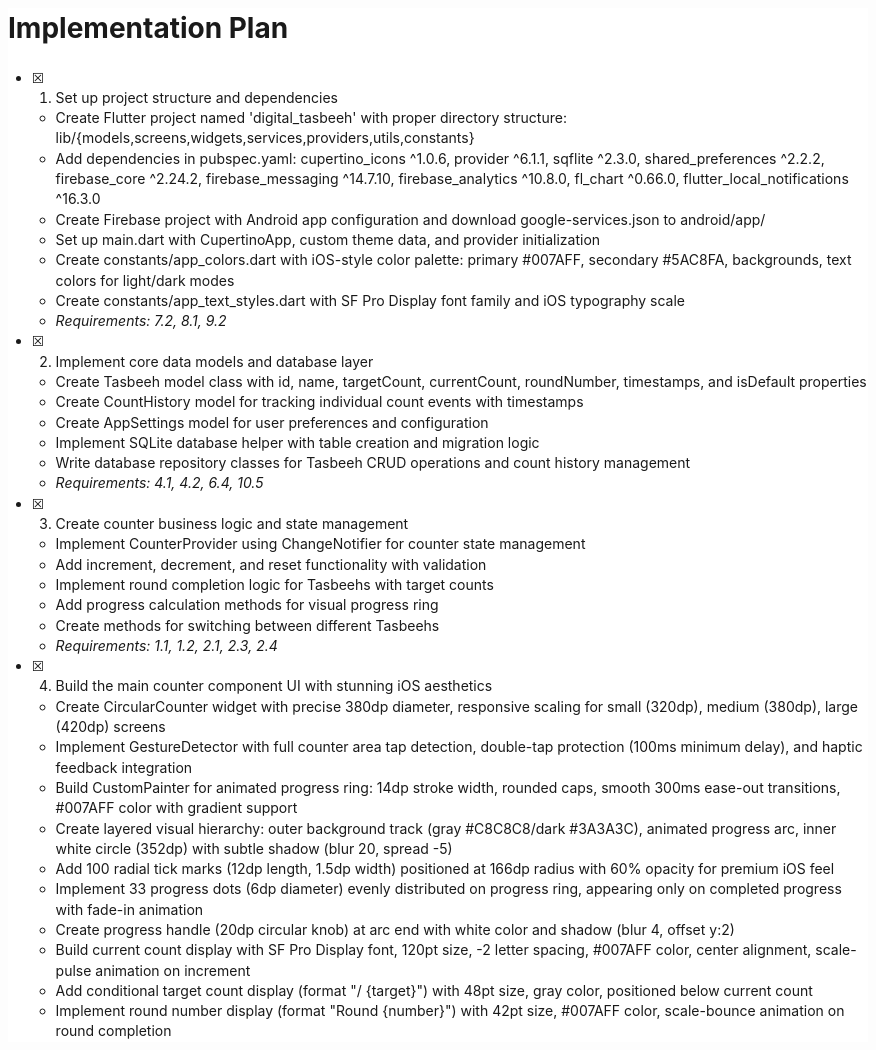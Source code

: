 # Implementation Plan

- [x] 1. Set up project structure and dependencies





  - Create Flutter project named 'digital_tasbeeh' with proper directory structure: lib/{models,screens,widgets,services,providers,utils,constants}
  - Add dependencies in pubspec.yaml: cupertino_icons ^1.0.6, provider ^6.1.1, sqflite ^2.3.0, shared_preferences ^2.2.2, firebase_core ^2.24.2, firebase_messaging ^14.7.10, firebase_analytics ^10.8.0, fl_chart ^0.66.0, flutter_local_notifications ^16.3.0
  - Create Firebase project with Android app configuration and download google-services.json to android/app/
  - Set up main.dart with CupertinoApp, custom theme data, and provider initialization
  - Create constants/app_colors.dart with iOS-style color palette: primary #007AFF, secondary #5AC8FA, backgrounds, text colors for light/dark modes
  - Create constants/app_text_styles.dart with SF Pro Display font family and iOS typography scale
  - _Requirements: 7.2, 8.1, 9.2_

- [x] 2. Implement core data models and database layer




  - Create Tasbeeh model class with id, name, targetCount, currentCount, roundNumber, timestamps, and isDefault properties
  - Create CountHistory model for tracking individual count events with timestamps
  - Create AppSettings model for user preferences and configuration
  - Implement SQLite database helper with table creation and migration logic
  - Write database repository classes for Tasbeeh CRUD operations and count history management
  - _Requirements: 4.1, 4.2, 6.4, 10.5_

- [x] 3. Create counter business logic and state management





  - Implement CounterProvider using ChangeNotifier for counter state management
  - Add increment, decrement, and reset functionality with validation
  - Implement round completion logic for Tasbeehs with target counts
  - Add progress calculation methods for visual progress ring
  - Create methods for switching between different Tasbeehs
  - _Requirements: 1.1, 1.2, 2.1, 2.3, 2.4_

- [x] 4. Build the main counter component UI with stunning iOS aesthetics




  - Create CircularCounter widget with precise 380dp diameter, responsive scaling for small (320dp), medium (380dp), large (420dp) screens
  - Implement GestureDetector with full counter area tap detection, double-tap protection (100ms minimum delay), and haptic feedback integration
  - Build CustomPainter for animated progress ring: 14dp stroke width, rounded caps, smooth 300ms ease-out transitions, #007AFF color with gradient support
  - Create layered visual hierarchy: outer background track (gray #C8C8C8/dark #3A3A3C), animated progress arc, inner white circle (352dp) with subtle shadow (blur 20, spread -5)
  - Add 100 radial tick marks (12dp length, 1.5dp width) positioned at 166dp radius with 60% opacity for premium iOS feel
  - Implement 33 progress dots (6dp diameter) evenly distributed on progress ring, appearing only on completed progress with fade-in animation
  - Create progress handle (20dp circular knob) at arc end with white color and shadow (blur 4, offset y:2)
  - Build current count display with SF Pro Display font, 120pt size, -2 letter spacing, #007AFF color, center alignment, scale-pulse animation on increment
  - Add conditional target count display (format "/ {target}") with 48pt size, gray color, positioned below current count
  - Implement round number display (format "Round {number}") with 42pt size, #007AFF color, scale-bounce animation on round completion